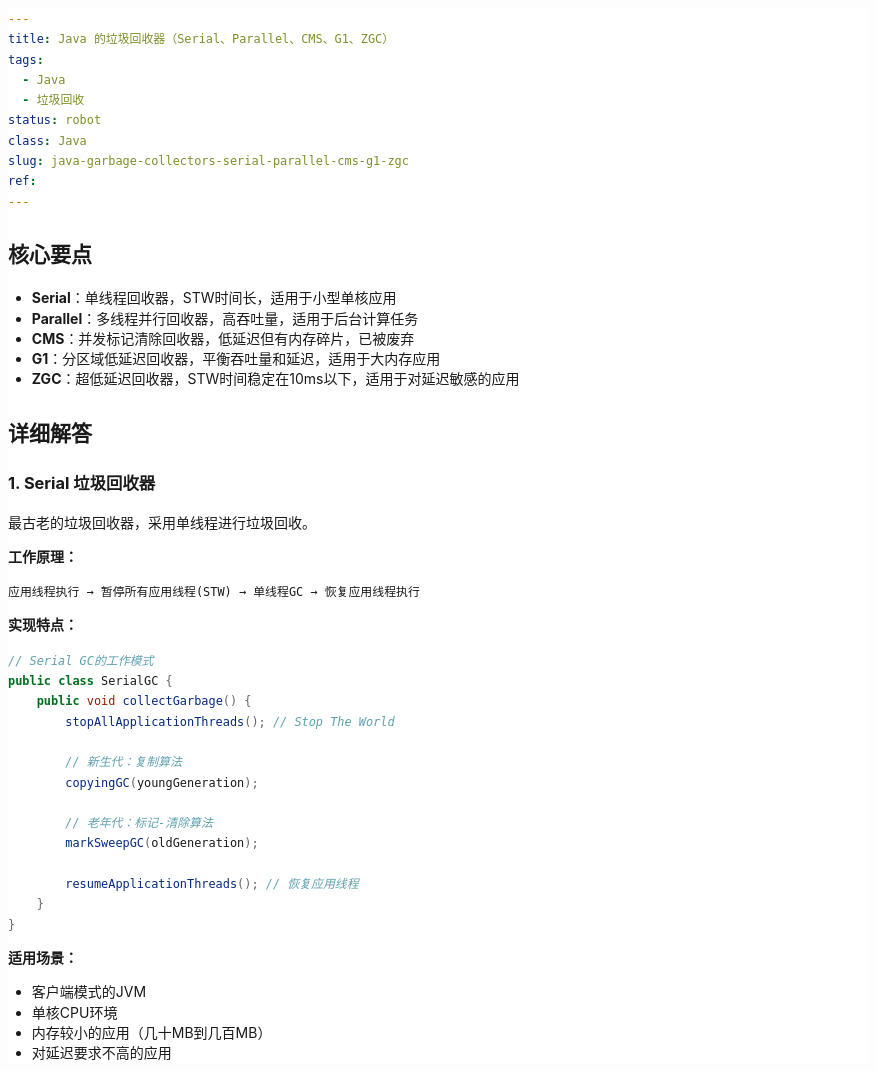 ```yaml
---
title: Java 的垃圾回收器（Serial、Parallel、CMS、G1、ZGC）
tags:
  - Java
  - 垃圾回收
status: robot
class: Java
slug: java-garbage-collectors-serial-parallel-cms-g1-zgc
ref:
---
```


## 核心要点

- **Serial**：单线程回收器，STW时间长，适用于小型单核应用
- **Parallel**：多线程并行回收器，高吞吐量，适用于后台计算任务
- **CMS**：并发标记清除回收器，低延迟但有内存碎片，已被废弃
- **G1**：分区域低延迟回收器，平衡吞吐量和延迟，适用于大内存应用
- **ZGC**：超低延迟回收器，STW时间稳定在10ms以下，适用于对延迟敏感的应用

## 详细解答

### 1. Serial 垃圾回收器

最古老的垃圾回收器，采用单线程进行垃圾回收。

**工作原理：**
```
应用线程执行 → 暂停所有应用线程(STW) → 单线程GC → 恢复应用线程执行
```

**实现特点：**
```java
// Serial GC的工作模式
public class SerialGC {
    public void collectGarbage() {
        stopAllApplicationThreads(); // Stop The World

        // 新生代：复制算法
        copyingGC(youngGeneration);

        // 老年代：标记-清除算法
        markSweepGC(oldGeneration);

        resumeApplicationThreads(); // 恢复应用线程
    }
}
```

**适用场景：**
- 客户端模式的JVM
- 单核CPU环境
- 内存较小的应用（几十MB到几百MB）
- 对延迟要求不高的应用
